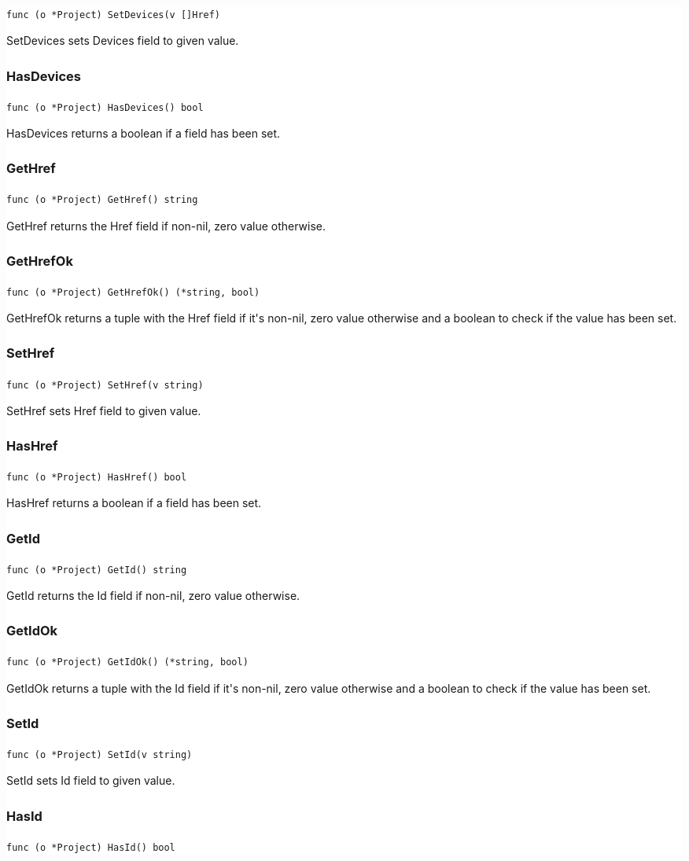 `func (o *Project) SetDevices(v []Href)`

SetDevices sets Devices field to given value.

### HasDevices

`func (o *Project) HasDevices() bool`

HasDevices returns a boolean if a field has been set.

### GetHref

`func (o *Project) GetHref() string`

GetHref returns the Href field if non-nil, zero value otherwise.

### GetHrefOk

`func (o *Project) GetHrefOk() (*string, bool)`

GetHrefOk returns a tuple with the Href field if it's non-nil, zero value otherwise
and a boolean to check if the value has been set.

### SetHref

`func (o *Project) SetHref(v string)`

SetHref sets Href field to given value.

### HasHref

`func (o *Project) HasHref() bool`

HasHref returns a boolean if a field has been set.

### GetId

`func (o *Project) GetId() string`

GetId returns the Id field if non-nil, zero value otherwise.

### GetIdOk

`func (o *Project) GetIdOk() (*string, bool)`

GetIdOk returns a tuple with the Id field if it's non-nil, zero value otherwise
and a boolean to check if the value has been set.

### SetId

`func (o *Project) SetId(v string)`

SetId sets Id field to given value.

### HasId

`func (o *Project) HasId() bool`
